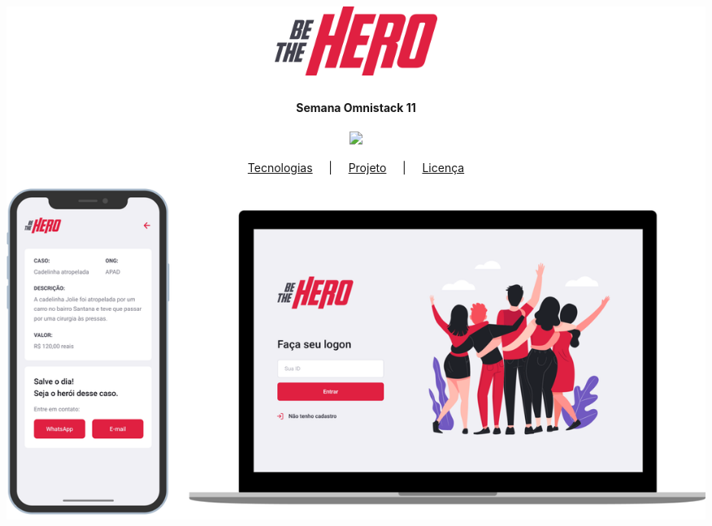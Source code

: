 <h1 align="center">
    <img src=".github/bethehero.svg" width="200px"/>
 </h1>
 
<h4 align="center">
  Semana Omnistack 11
</h4>

<p align="center">
  <img src="https://img.shields.io/static/v1?label=license&message=MIT&color=yellow"/>
</p>

<p align="center">
  <a href="#tecnologias">Tecnologias</a> &nbsp; &nbsp; | &nbsp; &nbsp;
  <a href="#projeto">Projeto</a> &nbsp; &nbsp; | &nbsp; &nbsp;
  <a href="#licença">Licença</a>
</p>

<p>
  <img src=".github/bethehero.png" width="100%"/>
 </p>
